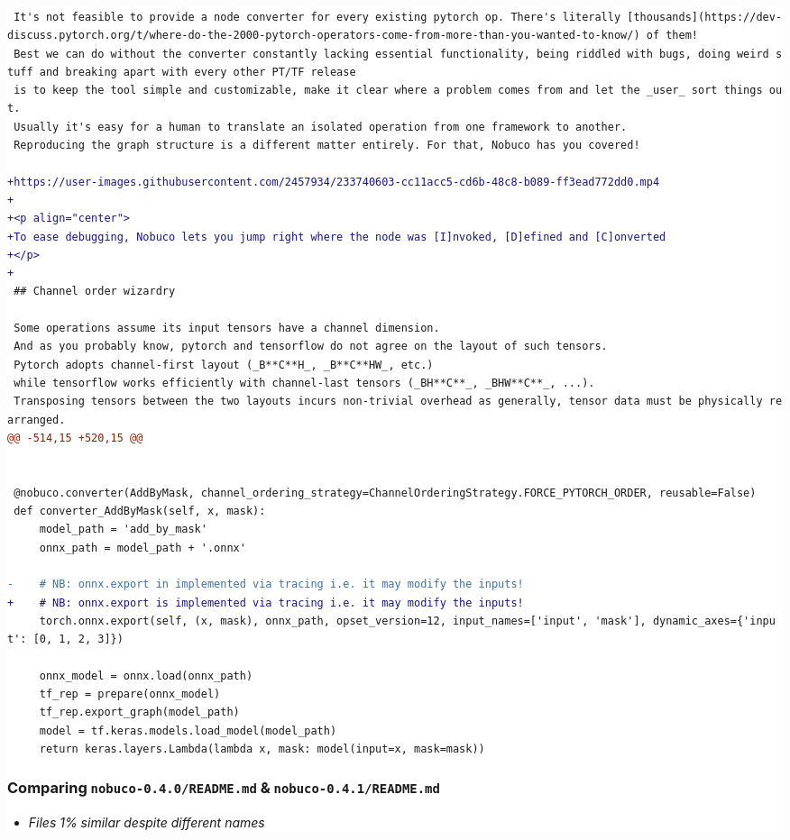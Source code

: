 ```diff
 It's not feasible to provide a node converter for every existing pytorch op. There's literally [thousands](https://dev-discuss.pytorch.org/t/where-do-the-2000-pytorch-operators-come-from-more-than-you-wanted-to-know/) of them! 
 Best we can do without the converter constantly lacking essential functionality, being riddled with bugs, doing weird stuff and breaking apart with every other PT/TF release 
 is to keep the tool simple and customizable, make it clear where a problem comes from and let the _user_ sort things out.
 Usually it's easy for a human to translate an isolated operation from one framework to another.
 Reproducing the graph structure is a different matter entirely. For that, Nobuco has you covered!
 
+https://user-images.githubusercontent.com/2457934/233740603-cc11acc5-cd6b-48c8-b089-ff3ead772dd0.mp4
+
+<p align="center">
+To ease debugging, Nobuco lets you jump right where the node was [I]nvoked, [D]efined and [C]onverted
+</p>
+
 ## Channel order wizardry
 
 Some operations assume its input tensors have a channel dimension. 
 And as you probably know, pytorch and tensorflow do not agree on the layout of such tensors.
 Pytorch adopts channel-first layout (_B**C**H_, _B**C**HW_, etc.) 
 while tensorflow works efficiently with channel-last tensors (_BH**C**_, _BHW**C**_, ...).
 Transposing tensors between the two layouts incurs non-trivial overhead as generally, tensor data must be physically rearranged.
@@ -514,15 +520,15 @@
 
 
 @nobuco.converter(AddByMask, channel_ordering_strategy=ChannelOrderingStrategy.FORCE_PYTORCH_ORDER, reusable=False)
 def converter_AddByMask(self, x, mask):
     model_path = 'add_by_mask'
     onnx_path = model_path + '.onnx'
 
-    # NB: onnx.export in implemented via tracing i.e. it may modify the inputs!
+    # NB: onnx.export is implemented via tracing i.e. it may modify the inputs!
     torch.onnx.export(self, (x, mask), onnx_path, opset_version=12, input_names=['input', 'mask'], dynamic_axes={'input': [0, 1, 2, 3]})
 
     onnx_model = onnx.load(onnx_path)
     tf_rep = prepare(onnx_model)
     tf_rep.export_graph(model_path)
     model = tf.keras.models.load_model(model_path)
     return keras.layers.Lambda(lambda x, mask: model(input=x, mask=mask))
```

### Comparing `nobuco-0.4.0/README.md` & `nobuco-0.4.1/README.md`

 * *Files 1% similar despite different names*
